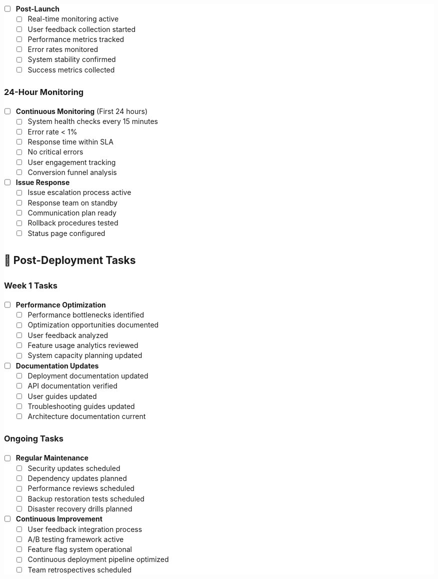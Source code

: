 - [ ] **Post-Launch**
  - [ ] Real-time monitoring active
  - [ ] User feedback collection started
  - [ ] Performance metrics tracked
  - [ ] Error rates monitored
  - [ ] System stability confirmed
  - [ ] Success metrics collected

### 24-Hour Monitoring
- [ ] **Continuous Monitoring** (First 24 hours)
  - [ ] System health checks every 15 minutes
  - [ ] Error rate < 1%
  - [ ] Response time within SLA
  - [ ] No critical errors
  - [ ] User engagement tracking
  - [ ] Conversion funnel analysis

- [ ] **Issue Response**
  - [ ] Issue escalation process active
  - [ ] Response team on standby
  - [ ] Communication plan ready
  - [ ] Rollback procedures tested
  - [ ] Status page configured

## 🔄 Post-Deployment Tasks

### Week 1 Tasks
- [ ] **Performance Optimization**
  - [ ] Performance bottlenecks identified
  - [ ] Optimization opportunities documented
  - [ ] User feedback analyzed
  - [ ] Feature usage analytics reviewed
  - [ ] System capacity planning updated

- [ ] **Documentation Updates**
  - [ ] Deployment documentation updated
  - [ ] API documentation verified
  - [ ] User guides updated
  - [ ] Troubleshooting guides updated
  - [ ] Architecture documentation current

### Ongoing Tasks
- [ ] **Regular Maintenance**
  - [ ] Security updates scheduled
  - [ ] Dependency updates planned
  - [ ] Performance reviews scheduled
  - [ ] Backup restoration tests scheduled
  - [ ] Disaster recovery drills planned

- [ ] **Continuous Improvement**
  - [ ] User feedback integration process
  - [ ] A/B testing framework active
  - [ ] Feature flag system operational
  - [ ] Continuous deployment pipeline optimized
  - [ ] Team retrospectives scheduled
